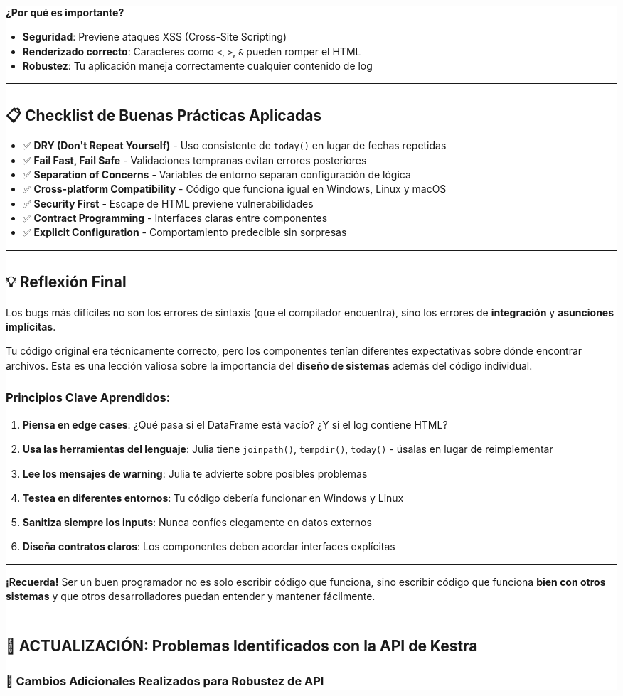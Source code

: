 **¿Por qué es importante?**
- **Seguridad**: Previene ataques XSS (Cross-Site Scripting)
- **Renderizado correcto**: Caracteres como `<`, `>`, `&` pueden romper el HTML
- **Robustez**: Tu aplicación maneja correctamente cualquier contenido de log

---

## 📋 **Checklist de Buenas Prácticas Aplicadas**

- ✅ **DRY (Don't Repeat Yourself)** - Uso consistente de `today()` en lugar de fechas repetidas
- ✅ **Fail Fast, Fail Safe** - Validaciones tempranas evitan errores posteriores
- ✅ **Separation of Concerns** - Variables de entorno separan configuración de lógica
- ✅ **Cross-platform Compatibility** - Código que funciona igual en Windows, Linux y macOS
- ✅ **Security First** - Escape de HTML previene vulnerabilidades
- ✅ **Contract Programming** - Interfaces claras entre componentes
- ✅ **Explicit Configuration** - Comportamiento predecible sin sorpresas

---

## 💡 **Reflexión Final**

Los bugs más difíciles no son los errores de sintaxis (que el compilador encuentra), sino los errores de **integración** y **asunciones implícitas**. 

Tu código original era técnicamente correcto, pero los componentes tenían diferentes expectativas sobre dónde encontrar archivos. Esta es una lección valiosa sobre la importancia del **diseño de sistemas** además del código individual.

### **Principios Clave Aprendidos:**

1. **Piensa en edge cases**: ¿Qué pasa si el DataFrame está vacío? ¿Y si el log contiene HTML?

2. **Usa las herramientas del lenguaje**: Julia tiene `joinpath()`, `tempdir()`, `today()` - úsalas en lugar de reimplementar

3. **Lee los mensajes de warning**: Julia te advierte sobre posibles problemas

4. **Testea en diferentes entornos**: Tu código debería funcionar en Windows y Linux

5. **Sanitiza siempre los inputs**: Nunca confíes ciegamente en datos externos

6. **Diseña contratos claros**: Los componentes deben acordar interfaces explícitas

---

**¡Recuerda!** Ser un buen programador no es solo escribir código que funciona, sino escribir código que funciona **bien con otros sistemas** y que otros desarrolladores puedan entender y mantener fácilmente.

---

## 🚨 **ACTUALIZACIÓN: Problemas Identificados con la API de Kestra**

### **📡 Cambios Adicionales Realizados para Robustez de API**
